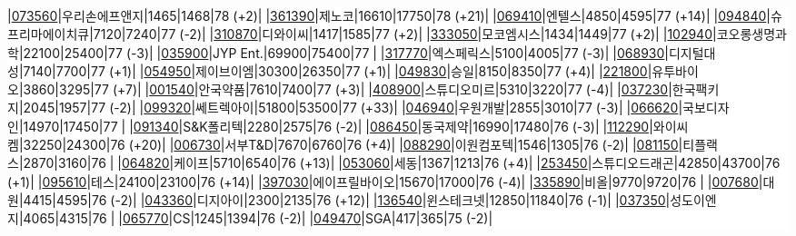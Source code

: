 |[073560](https://finance.daum.net/quotes/A073560)|우리손에프앤지|1465|1468|78 (+2)|
|[361390](https://finance.daum.net/quotes/A361390)|제노코|16610|17750|78 (+21)|
|[069410](https://finance.daum.net/quotes/A069410)|엔텔스|4850|4595|77 (+14)|
|[094840](https://finance.daum.net/quotes/A094840)|슈프리마에이치큐|7120|7240|77 (-2)|
|[310870](https://finance.daum.net/quotes/A310870)|디와이씨|1417|1585|77 (+2)|
|[333050](https://finance.daum.net/quotes/A333050)|모코엠시스|1434|1449|77 (+2)|
|[102940](https://finance.daum.net/quotes/A102940)|코오롱생명과학|22100|25400|77 (-3)|
|[035900](https://finance.daum.net/quotes/A035900)|JYP Ent.|69900|75400|77 |
|[317770](https://finance.daum.net/quotes/A317770)|엑스페릭스|5100|4005|77 (-3)|
|[068930](https://finance.daum.net/quotes/A068930)|디지털대성|7140|7700|77 (+1)|
|[054950](https://finance.daum.net/quotes/A054950)|제이브이엠|30300|26350|77 (+1)|
|[049830](https://finance.daum.net/quotes/A049830)|승일|8150|8350|77 (+4)|
|[221800](https://finance.daum.net/quotes/A221800)|유투바이오|3860|3295|77 (+7)|
|[001540](https://finance.daum.net/quotes/A001540)|안국약품|7610|7400|77 (+3)|
|[408900](https://finance.daum.net/quotes/A408900)|스튜디오미르|5310|3220|77 (-4)|
|[037230](https://finance.daum.net/quotes/A037230)|한국팩키지|2045|1957|77 (-2)|
|[099320](https://finance.daum.net/quotes/A099320)|쎄트렉아이|51800|53500|77 (+33)|
|[046940](https://finance.daum.net/quotes/A046940)|우원개발|2855|3010|77 (-3)|
|[066620](https://finance.daum.net/quotes/A066620)|국보디자인|14970|17450|77 |
|[091340](https://finance.daum.net/quotes/A091340)|S&K폴리텍|2280|2575|76 (-2)|
|[086450](https://finance.daum.net/quotes/A086450)|동국제약|16990|17480|76 (-3)|
|[112290](https://finance.daum.net/quotes/A112290)|와이씨켐|32250|24300|76 (+20)|
|[006730](https://finance.daum.net/quotes/A006730)|서부T&D|7670|6760|76 (+4)|
|[088290](https://finance.daum.net/quotes/A088290)|이원컴포텍|1546|1305|76 (-2)|
|[081150](https://finance.daum.net/quotes/A081150)|티플랙스|2870|3160|76 |
|[064820](https://finance.daum.net/quotes/A064820)|케이프|5710|6540|76 (+13)|
|[053060](https://finance.daum.net/quotes/A053060)|세동|1367|1213|76 (+4)|
|[253450](https://finance.daum.net/quotes/A253450)|스튜디오드래곤|42850|43700|76 (+1)|
|[095610](https://finance.daum.net/quotes/A095610)|테스|24100|23100|76 (+14)|
|[397030](https://finance.daum.net/quotes/A397030)|에이프릴바이오|15670|17000|76 (-4)|
|[335890](https://finance.daum.net/quotes/A335890)|비올|9770|9720|76 |
|[007680](https://finance.daum.net/quotes/A007680)|대원|4415|4595|76 (-2)|
|[043360](https://finance.daum.net/quotes/A043360)|디지아이|2300|2135|76 (+12)|
|[136540](https://finance.daum.net/quotes/A136540)|윈스테크넷|12850|11840|76 (-1)|
|[037350](https://finance.daum.net/quotes/A037350)|성도이엔지|4065|4315|76 |
|[065770](https://finance.daum.net/quotes/A065770)|CS|1245|1394|76 (-2)|
|[049470](https://finance.daum.net/quotes/A049470)|SGA|417|365|75 (-2)|